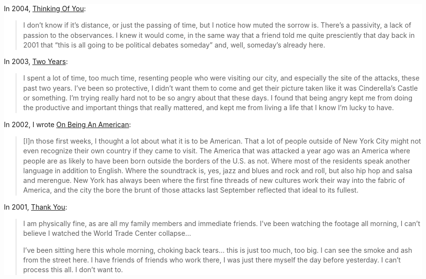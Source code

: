In 2004, [Thinking Of You](http://dashes.com/anil/2004/09/thinking-of-you.html):

> I don’t know if it’s distance, or just the passing of time, but I notice how muted the sorrow is. There’s a passivity, a lack of passion to the observances. I knew it would come, in the same way that a friend told me quite presciently that day back in 2001 that “this is all going to be political debates someday” and, well, someday’s already here.

In 2003, [Two Years](http://dashes.com/anil/2003/09/two-years.html):

> I spent a lot of time, too much time, resenting people who were visiting our city, and especially the site of the attacks, these past two years. I’ve been so protective, I didn’t want them to come and get their picture taken like it was Cinderella’s Castle or something. I’m trying really hard not to be so angry about that these days. I found that being angry kept me from doing the productive and important things that really mattered, and kept me from living a life that I know I’m lucky to have.

In 2002, I wrote [On Being An American](http://dashes.com/anil/2002/09/on-being-an-ame.html):

> [I]n those first weeks, I thought a lot about what it is to be American. That a lot of people outside of New York City might not even recognize their own country if they came to visit. The America that was attacked a year ago was an America where people are as likely to have been born outside the borders of the U.S. as not. Where most of the residents speak another language in addition to English. Where the soundtrack is, yes, jazz and blues and rock and roll, but also hip hop and salsa and merengue. New York has always been where the first fine threads of new cultures work their way into the fabric of America, and the city the bore the brunt of those attacks last September reflected that ideal to its fullest.

In 2001, [Thank You](http://dashes.com/anil/2001/09/thank-you.html):

> I am physically fine, as are all my family members and immediate friends. I’ve been watching the footage all morning, I can’t believe I watched the World Trade Center collapse…
> 
> I’ve been sitting here this whole morning, choking back tears… this is just too much, too big. I can see the smoke and ash from the street here. I have friends of friends who work there, I was just there myself the day before yesterday. I can’t process this all. I don’t want to.
